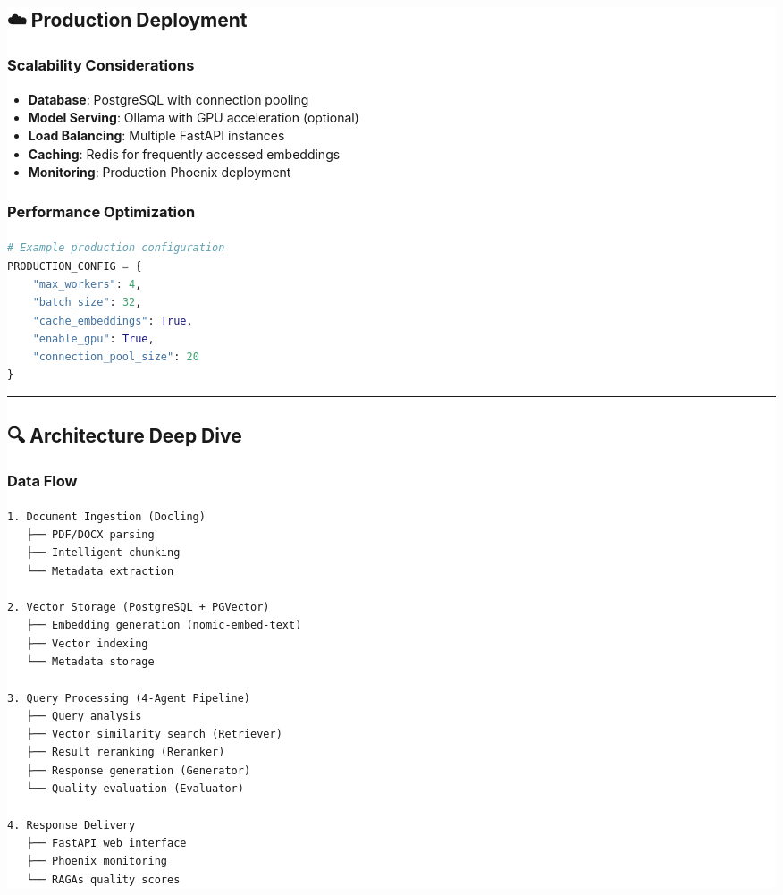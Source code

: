
## ☁️ Production Deployment

### **Scalability Considerations**
- **Database**: PostgreSQL with connection pooling
- **Model Serving**: Ollama with GPU acceleration (optional)
- **Load Balancing**: Multiple FastAPI instances
- **Caching**: Redis for frequently accessed embeddings
- **Monitoring**: Production Phoenix deployment

### **Performance Optimization**
```python
# Example production configuration
PRODUCTION_CONFIG = {
    "max_workers": 4,
    "batch_size": 32,
    "cache_embeddings": True,
    "enable_gpu": True,
    "connection_pool_size": 20
}
```

---

## 🔍 Architecture Deep Dive

### **Data Flow**
```
1. Document Ingestion (Docling)
   ├── PDF/DOCX parsing
   ├── Intelligent chunking
   └── Metadata extraction

2. Vector Storage (PostgreSQL + PGVector)
   ├── Embedding generation (nomic-embed-text)
   ├── Vector indexing
   └── Metadata storage

3. Query Processing (4-Agent Pipeline)
   ├── Query analysis
   ├── Vector similarity search (Retriever)
   ├── Result reranking (Reranker)
   ├── Response generation (Generator)
   └── Quality evaluation (Evaluator)

4. Response Delivery
   ├── FastAPI web interface
   ├── Phoenix monitoring
   └── RAGAs quality scores
```

